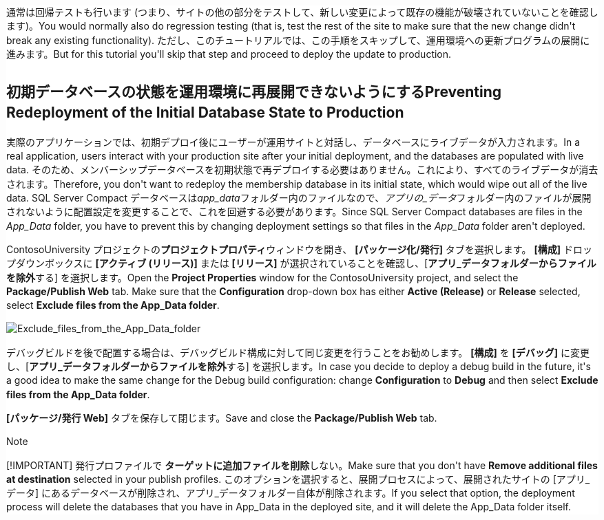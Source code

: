 <span data-ttu-id="8a702-135">通常は回帰テストも行います (つまり、サイトの他の部分をテストして、新しい変更によって既存の機能が破壊されていないことを確認します)。</span><span class="sxs-lookup"><span data-stu-id="8a702-135">You would normally also do regression testing (that is, test the rest of the site to make sure that the new change didn't break any existing functionality).</span></span> <span data-ttu-id="8a702-136">ただし、このチュートリアルでは、この手順をスキップして、運用環境への更新プログラムの展開に進みます。</span><span class="sxs-lookup"><span data-stu-id="8a702-136">But for this tutorial you'll skip that step and proceed to deploy the update to production.</span></span>

## <a name="preventing-redeployment-of-the-initial-database-state-to-production"></a><span data-ttu-id="8a702-137">初期データベースの状態を運用環境に再展開できないようにする</span><span class="sxs-lookup"><span data-stu-id="8a702-137">Preventing Redeployment of the Initial Database State to Production</span></span>

<span data-ttu-id="8a702-138">実際のアプリケーションでは、初期デプロイ後にユーザーが運用サイトと対話し、データベースにライブデータが入力されます。</span><span class="sxs-lookup"><span data-stu-id="8a702-138">In a real application, users interact with your production site after your initial deployment, and the databases are populated with live data.</span></span> <span data-ttu-id="8a702-139">そのため、メンバーシップデータベースを初期状態で再デプロイする必要はありません。これにより、すべてのライブデータが消去されます。</span><span class="sxs-lookup"><span data-stu-id="8a702-139">Therefore, you don't want to redeploy the membership database in its initial state, which would wipe out all of the live data.</span></span> <span data-ttu-id="8a702-140">SQL Server Compact データベースは*app\_data*フォルダー内のファイルなので、*アプリの\_データ*フォルダー内のファイルが展開されないように配置設定を変更することで、これを回避する必要があります。</span><span class="sxs-lookup"><span data-stu-id="8a702-140">Since SQL Server Compact databases are files in the *App\_Data* folder, you have to prevent this by changing deployment settings so that files in the *App\_Data* folder aren't deployed.</span></span>

<span data-ttu-id="8a702-141">ContosoUniversity プロジェクトの**プロジェクトプロパティ**ウィンドウを開き、 **[パッケージ化/発行]** タブを選択します。 **[構成]** ドロップダウンボックスに **[アクティブ (リリース)]** または **[リリース]** が選択されていることを確認し、[**アプリ\_データフォルダーからファイルを除外**する] を選択します。</span><span class="sxs-lookup"><span data-stu-id="8a702-141">Open the **Project Properties** window for the ContosoUniversity project, and select the **Package/Publish Web** tab. Make sure that the **Configuration** drop-down box has either **Active (Release)** or **Release** selected, select **Exclude files from the App\_Data folder**.</span></span>

![Exclude_files_from_the_App_Data_folder](deployment-to-a-hosting-provider-deploying-a-code-only-update-8-of-12/_static/image9.png)

<span data-ttu-id="8a702-143">デバッグビルドを後で配置する場合は、デバッグビルド構成に対して同じ変更を行うことをお勧めします。 **[構成]** を **[デバッグ]** に変更し、[**アプリ\_データフォルダーからファイルを除外**する] を選択します。</span><span class="sxs-lookup"><span data-stu-id="8a702-143">In case you decide to deploy a debug build in the future, it's a good idea to make the same change for the Debug build configuration: change **Configuration** to **Debug** and then select **Exclude files from the App\_Data folder**.</span></span>

<span data-ttu-id="8a702-144">**[パッケージ/発行 Web]** タブを保存して閉じます。</span><span class="sxs-lookup"><span data-stu-id="8a702-144">Save and close the **Package/Publish Web** tab.</span></span>

> [!NOTE] 
> 
> [!IMPORTANT]
> <span data-ttu-id="8a702-145">発行プロファイルで **ターゲットに追加ファイルを削除**しない。</span><span class="sxs-lookup"><span data-stu-id="8a702-145">Make sure that you don't have **Remove additional files at destination** selected in your publish profiles.</span></span> <span data-ttu-id="8a702-146">このオプションを選択すると、展開プロセスによって、展開されたサイトの [アプリ\_データ] にあるデータベースが削除され、アプリ\_データフォルダー自体が削除されます。</span><span class="sxs-lookup"><span data-stu-id="8a702-146">If you select that option, the deployment process will delete the databases that you have in App\_Data in the deployed site, and it will delete the App\_Data folder itself.</span></span>
